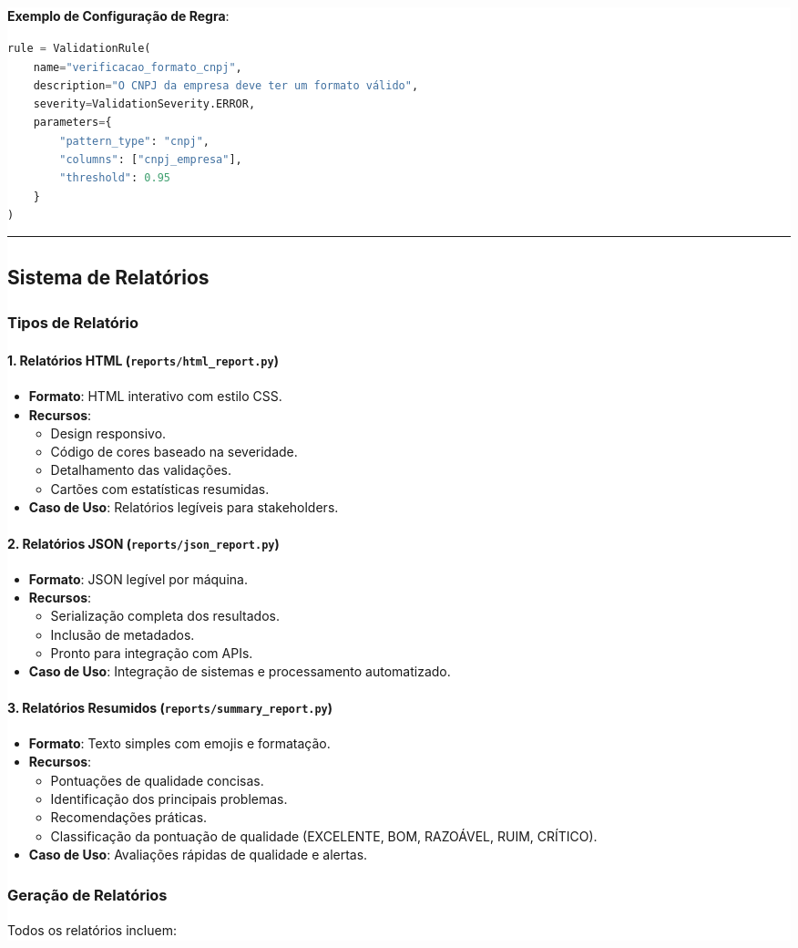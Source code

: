 **Exemplo de Configuração de Regra**:

```python
rule = ValidationRule(
    name="verificacao_formato_cnpj",
    description="O CNPJ da empresa deve ter um formato válido",
    severity=ValidationSeverity.ERROR,
    parameters={
        "pattern_type": "cnpj",
        "columns": ["cnpj_empresa"],
        "threshold": 0.95
    }
)
```

-----

## Sistema de Relatórios

### Tipos de Relatório

#### 1\. Relatórios HTML (`reports/html_report.py`)

  - **Formato**: HTML interativo com estilo CSS.
  - **Recursos**:
      - Design responsivo.
      - Código de cores baseado na severidade.
      - Detalhamento das validações.
      - Cartões com estatísticas resumidas.
  - **Caso de Uso**: Relatórios legíveis para stakeholders.

#### 2\. Relatórios JSON (`reports/json_report.py`)

  - **Formato**: JSON legível por máquina.
  - **Recursos**:
      - Serialização completa dos resultados.
      - Inclusão de metadados.
      - Pronto para integração com APIs.
  - **Caso de Uso**: Integração de sistemas e processamento automatizado.

#### 3\. Relatórios Resumidos (`reports/summary_report.py`)

  - **Formato**: Texto simples com emojis e formatação.
  - **Recursos**:
      - Pontuações de qualidade concisas.
      - Identificação dos principais problemas.
      - Recomendações práticas.
      - Classificação da pontuação de qualidade (EXCELENTE, BOM, RAZOÁVEL, RUIM, CRÍTICO).
  - **Caso de Uso**: Avaliações rápidas de qualidade e alertas.

### Geração de Relatórios

Todos os relatórios incluem:
